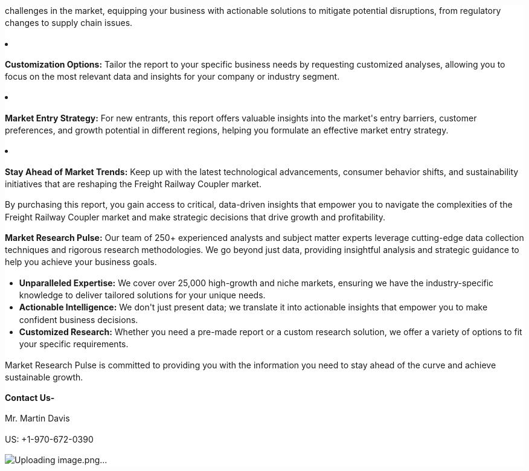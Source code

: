 challenges in the market, equipping your business with actionable solutions to mitigate potential disruptions, from regulatory changes to supply chain issues.</p></li><li><p><strong>Customization Options:</strong> Tailor the report to your specific business needs by requesting customized analyses, allowing you to focus on the most relevant data and insights for your company or industry segment.</p></li><li><p><strong>Market Entry Strategy:</strong> For new entrants, this report offers valuable insights into the market's entry barriers, customer preferences, and growth potential in different regions, helping you formulate an effective market entry strategy.</p></li><li><p><strong>Stay Ahead of Market Trends:</strong> Keep up with the latest technological advancements, consumer behavior shifts, and sustainability initiatives that are reshaping the Freight Railway Coupler market.</p></li></ol><p>By purchasing this report, you gain access to critical, data-driven insights that empower you to navigate the complexities of the Freight Railway Coupler market and make strategic decisions that drive growth and profitability.</p><p><strong>Market Research Pulse:</strong>&nbsp;Our team of 250+ experienced analysts and subject matter experts leverage cutting-edge data collection techniques and rigorous research methodologies. We go beyond just data, providing insightful analysis and strategic guidance to help you achieve your business goals.</p><ul><li><strong>Unparalleled Expertise:</strong>&nbsp;We cover over 25,000 high-growth and niche markets, ensuring we have the industry-specific knowledge to deliver tailored solutions for your unique needs.</li><li><strong>Actionable Intelligence:</strong>&nbsp;We don't just present data; we translate it into actionable insights that empower you to make confident business decisions.</li><li><strong>Customized Research:</strong>&nbsp;Whether you need a pre-made report or a custom research solution, we offer a variety of options to fit your specific requirements.</li></ul><p>Market Research Pulse is committed to providing you with the information you need to stay ahead of the curve and achieve sustainable growth.</p><p><strong>Contact Us-</strong></p><p>Mr. Martin Davis</p><p>US: +1-970-672-0390</p>
![Uploading image.png…]()
